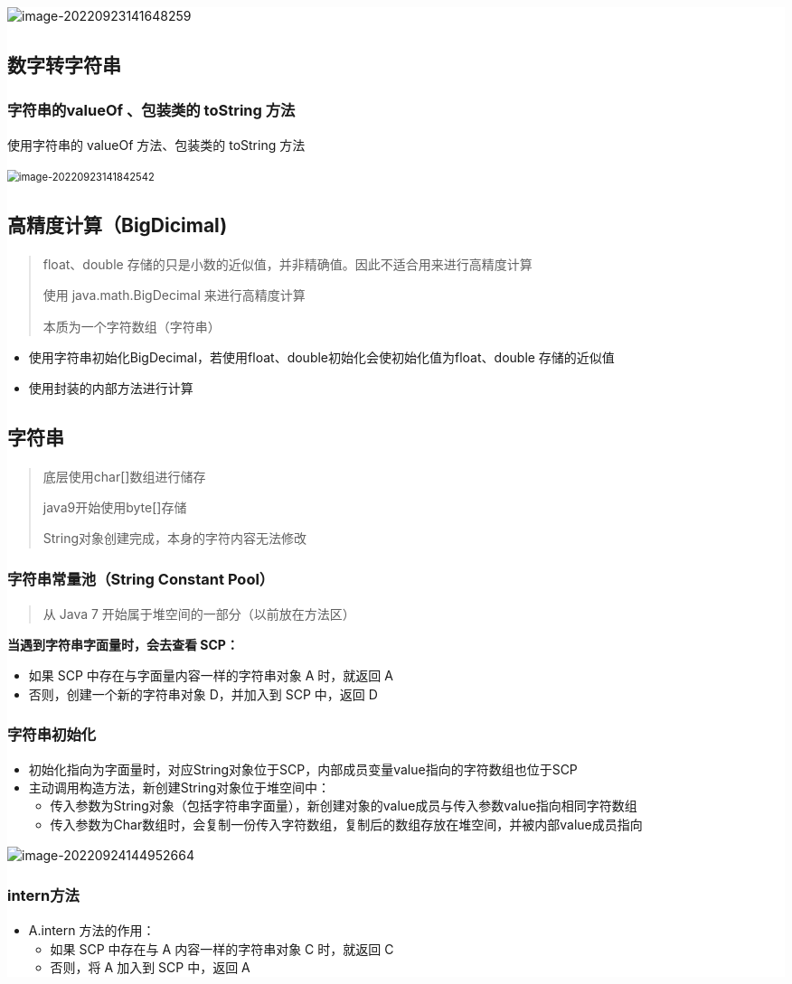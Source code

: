 ![image-20220923141648259](C:\Users\Lenovo\AppData\Roaming\Typora\typora-user-images\image-20220923141648259.png)

## **数字转字符串**

### 字符串的valueOf  、包装类的 toString 方法

使用字符串的 valueOf 方法、包装类的 toString 方法

 <img src="C:\Users\Lenovo\AppData\Roaming\Typora\typora-user-images\image-20220923141842542.png" alt="image-20220923141842542" style="zoom: 80%;" />

## 高精度计算（BigDicimal)

> float、double 存储的只是小数的近似值，并非精确值。因此不适合用来进行高精度计算
>
> 使用 java.math.BigDecimal 来进行高精度计算
>
> 本质为一个字符数组（字符串）

- 使用字符串初始化BigDecimal，若使用float、double初始化会使初始化值为float、double 存储的近似值

- 使用封装的内部方法进行计算

## 字符串

> 底层使用char[]数组进行储存
>
> java9开始使用byte[]存储
>
> String对象创建完成，本身的字符内容无法修改

### **字符串常量池（String Constant Pool）**

> 从 Java 7 开始属于堆空间的一部分（以前放在方法区）

**当遇到字符串字面量时，会去查看 SCP：**

- 如果 SCP 中存在与字面量内容一样的字符串对象 A 时，就返回 A
- 否则，创建一个新的字符串对象 D，并加入到 SCP 中，返回 D

### 字符串初始化

- 初始化指向为字面量时，对应String对象位于SCP，内部成员变量value指向的字符数组也位于SCP
- 主动调用构造方法，新创建String对象位于堆空间中：
  - 传入参数为String对象（包括字符串字面量），新创建对象的value成员与传入参数value指向相同字符数组
  - 传入参数为Char数组时，会复制一份传入字符数组，复制后的数组存放在堆空间，并被内部value成员指向

![image-20220924144952664](C:\Users\Lenovo\AppData\Roaming\Typora\typora-user-images\image-20220924144952664.png)

### intern方法

- A.intern 方法的作用：
  - 如果 SCP 中存在与 A 内容一样的字符串对象 C 时，就返回 C 
  - 否则，将 A 加入到 SCP 中，返回 A
